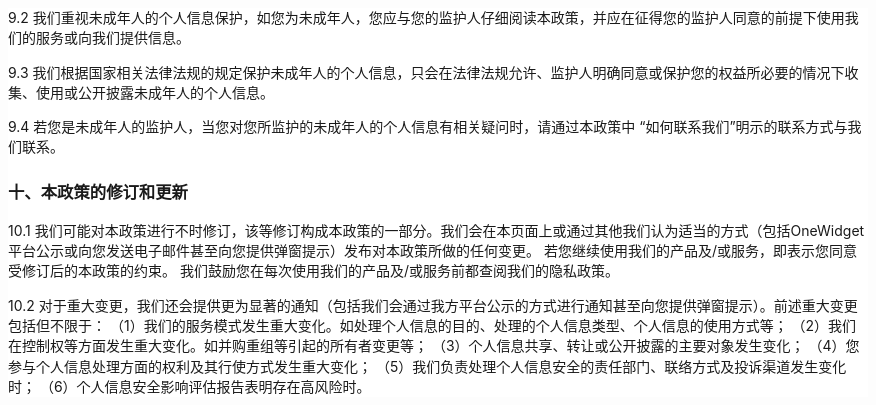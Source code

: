 9.2 我们重视未成年人的个人信息保护，如您为未成年人，您应与您的监护人仔细阅读本政策，并应在征得您的监护人同意的前提下使用我们的服务或向我们提供信息。

9.3 我们根据国家相关法律法规的规定保护未成年人的个人信息，只会在法律法规允许、监护人明确同意或保护您的权益所必要的情况下收集、使用或公开披露未成年人的个人信息。

9.4 若您是未成年人的监护人，当您对您所监护的未成年人的个人信息有相关疑问时，请通过本政策中 “如何联系我们”明示的联系方式与我们联系。

### 十、本政策的修订和更新

10.1 我们可能对本政策进行不时修订，该等修订构成本政策的一部分。我们会在本页面上或通过其他我们认为适当的方式（包括OneWidget平台公示或向您发送电子邮件甚至向您提供弹窗提示）发布对本政策所做的任何变更。 若您继续使用我们的产品及/或服务，即表示您同意受修订后的本政策的约束。 我们鼓励您在每次使用我们的产品及/或服务前都查阅我们的隐私政策。

10.2 对于重大变更，我们还会提供更为显著的通知（包括我们会通过我方平台公示的方式进行通知甚至向您提供弹窗提示）。前述重大变更包括但不限于：
（1）我们的服务模式发生重大变化。如处理个人信息的目的、处理的个人信息类型、个人信息的使用方式等；
（2）我们在控制权等方面发生重大变化。如并购重组等引起的所有者变更等；
（3）个人信息共享、转让或公开披露的主要对象发生变化；
（4）您参与个人信息处理方面的权利及其行使方式发生重大变化；
（5）我们负责处理个人信息安全的责任部门、联络方式及投诉渠道发生变化时；
（6）个人信息安全影响评估报告表明存在高风险时。

